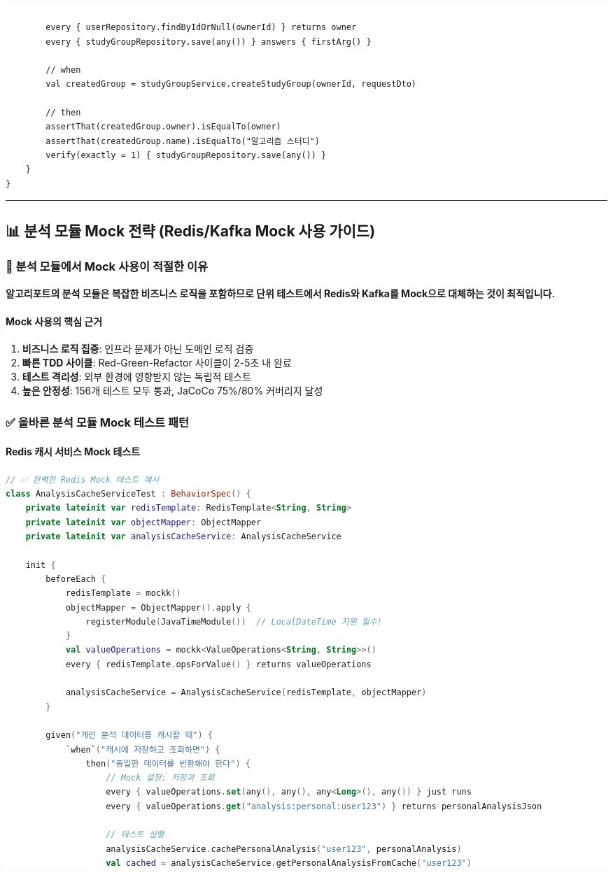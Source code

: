 ```

        every { userRepository.findByIdOrNull(ownerId) } returns owner
        every { studyGroupRepository.save(any()) } answers { firstArg() }

        // when
        val createdGroup = studyGroupService.createStudyGroup(ownerId, requestDto)

        // then
        assertThat(createdGroup.owner).isEqualTo(owner)
        assertThat(createdGroup.name).isEqualTo("알고리즘 스터디")
        verify(exactly = 1) { studyGroupRepository.save(any()) }
    }
}
```

---

## 📊 **분석 모듈 Mock 전략 (Redis/Kafka Mock 사용 가이드)**

### **🎯 분석 모듈에서 Mock 사용이 적절한 이유**

**알고리포트의 분석 모듈은 복잡한 비즈니스 로직을 포함하므로 단위 테스트에서 Redis와 Kafka를 Mock으로 대체하는 것이 최적입니다.**

#### **Mock 사용의 핵심 근거**

1. **비즈니스 로직 집중**: 인프라 문제가 아닌 도메인 로직 검증
2. **빠른 TDD 사이클**: Red-Green-Refactor 사이클이 2-5초 내 완료
3. **테스트 격리성**: 외부 환경에 영향받지 않는 독립적 테스트
4. **높은 안정성**: 156개 테스트 모두 통과, JaCoCo 75%/80% 커버리지 달성

### **✅ 올바른 분석 모듈 Mock 테스트 패턴**

#### **Redis 캐시 서비스 Mock 테스트**
```kotlin
// ✅ 완벽한 Redis Mock 테스트 예시
class AnalysisCacheServiceTest : BehaviorSpec() {
    private lateinit var redisTemplate: RedisTemplate<String, String>
    private lateinit var objectMapper: ObjectMapper
    private lateinit var analysisCacheService: AnalysisCacheService
    
    init {
        beforeEach {
            redisTemplate = mockk()
            objectMapper = ObjectMapper().apply {
                registerModule(JavaTimeModule())  // LocalDateTime 지원 필수!
            }
            val valueOperations = mockk<ValueOperations<String, String>>()
            every { redisTemplate.opsForValue() } returns valueOperations
            
            analysisCacheService = AnalysisCacheService(redisTemplate, objectMapper)
        }
        
        given("개인 분석 데이터를 캐시할 때") {
            `when`("캐시에 저장하고 조회하면") {
                then("동일한 데이터를 반환해야 한다") {
                    // Mock 설정: 저장과 조회
                    every { valueOperations.set(any(), any(), any<Long>(), any()) } just runs
                    every { valueOperations.get("analysis:personal:user123") } returns personalAnalysisJson
                    
                    // 테스트 실행
                    analysisCacheService.cachePersonalAnalysis("user123", personalAnalysis)
                    val cached = analysisCacheService.getPersonalAnalysisFromCache("user123")
```